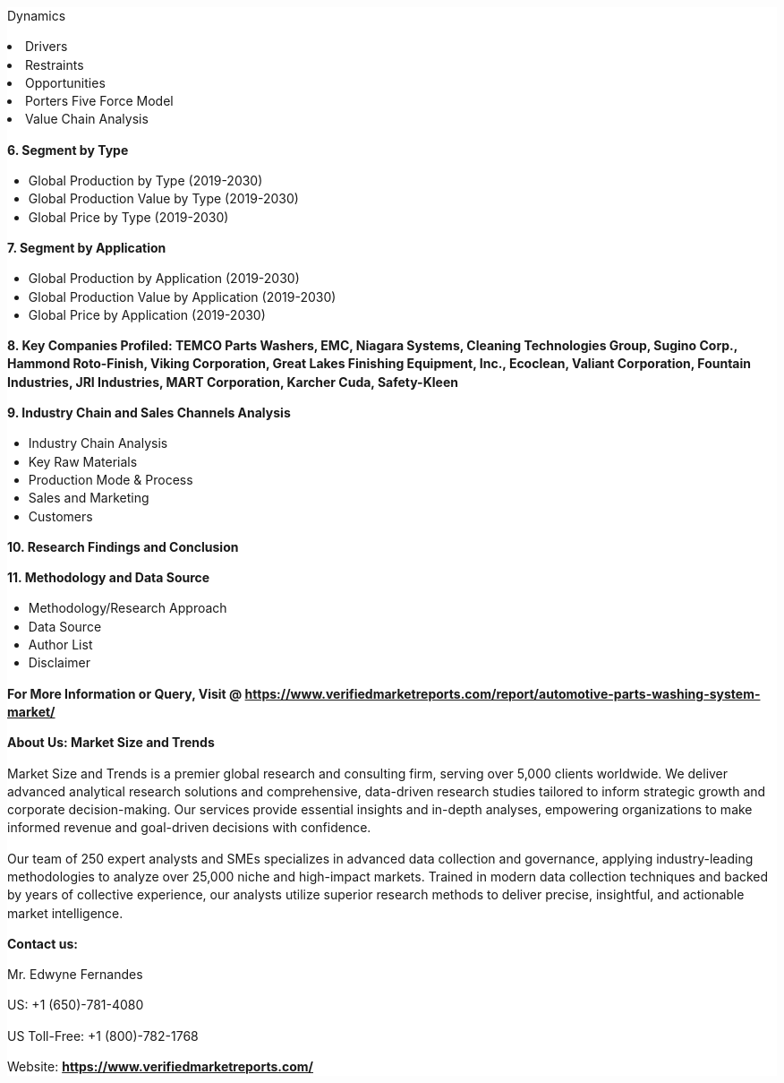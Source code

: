 Dynamics</li><li>Drivers</li><li>Restraints</li><li>Opportunities</li><li>Porters Five Force Model</li><li>Value Chain Analysis&nbsp;</li></ul><p><strong>6. Segment by Type</strong></p><ul><li>Global Production by Type (2019-2030)</li><li>Global Production Value by Type (2019-2030)</li><li>Global Price by Type (2019-2030)</li></ul><p><strong>7. Segment by Application</strong></p><ul><li>Global Production by Application (2019-2030)</li><li>Global Production Value by Application (2019-2030)</li><li>Global Price by Application (2019-2030)</li></ul><p><strong>8. Key Companies Profiled: TEMCO Parts Washers, EMC, Niagara Systems, Cleaning Technologies Group, Sugino Corp., Hammond Roto-Finish, Viking Corporation, Great Lakes Finishing Equipment, Inc., Ecoclean, Valiant Corporation, Fountain Industries, JRI Industries, MART Corporation, Karcher Cuda, Safety-Kleen</strong></p><p><strong>9. Industry Chain and Sales Channels Analysis</strong></p><ul><li>Industry Chain Analysis</li><li>Key Raw Materials</li><li>Production Mode &amp; Process</li><li>Sales and Marketing</li><li>Customers</li></ul><p><strong>10. Research Findings and Conclusion</strong></p><p><strong>11. Methodology and Data Source</strong></p><ul><li>Methodology/Research Approach</li><li>Data Source</li><li>Author List</li><li>Disclaimer</li></ul></p><p><strong>For More Information or Query, Visit @ <a href="https://www.verifiedmarketreports.com/report/automotive-parts-washing-system-market/">https://www.verifiedmarketreports.com/report/automotive-parts-washing-system-market/</a></strong></p><p><strong>About Us: Market Size and Trends</strong></p><p>Market Size and Trends is a premier global research and consulting firm, serving over 5,000 clients worldwide. We deliver advanced analytical research solutions and comprehensive, data-driven research studies tailored to inform strategic growth and corporate decision-making. Our services provide essential insights and in-depth analyses, empowering organizations to make informed revenue and goal-driven decisions with confidence.</p><p>Our team of 250 expert analysts and SMEs specializes in advanced data collection and governance, applying industry-leading methodologies to analyze over 25,000 niche and high-impact markets. Trained in modern data collection techniques and backed by years of collective experience, our analysts utilize superior research methods to deliver precise, insightful, and actionable market intelligence.</p><p><strong>Contact us:</strong></p><p>Mr. Edwyne Fernandes</p><p>US: +1 (650)-781-4080</p><p>US Toll-Free: +1 (800)-782-1768</p><p>Website: <strong><a href="https://www.verifiedmarketreports.com/">https://www.verifiedmarketreports.com/</a></strong></p>
